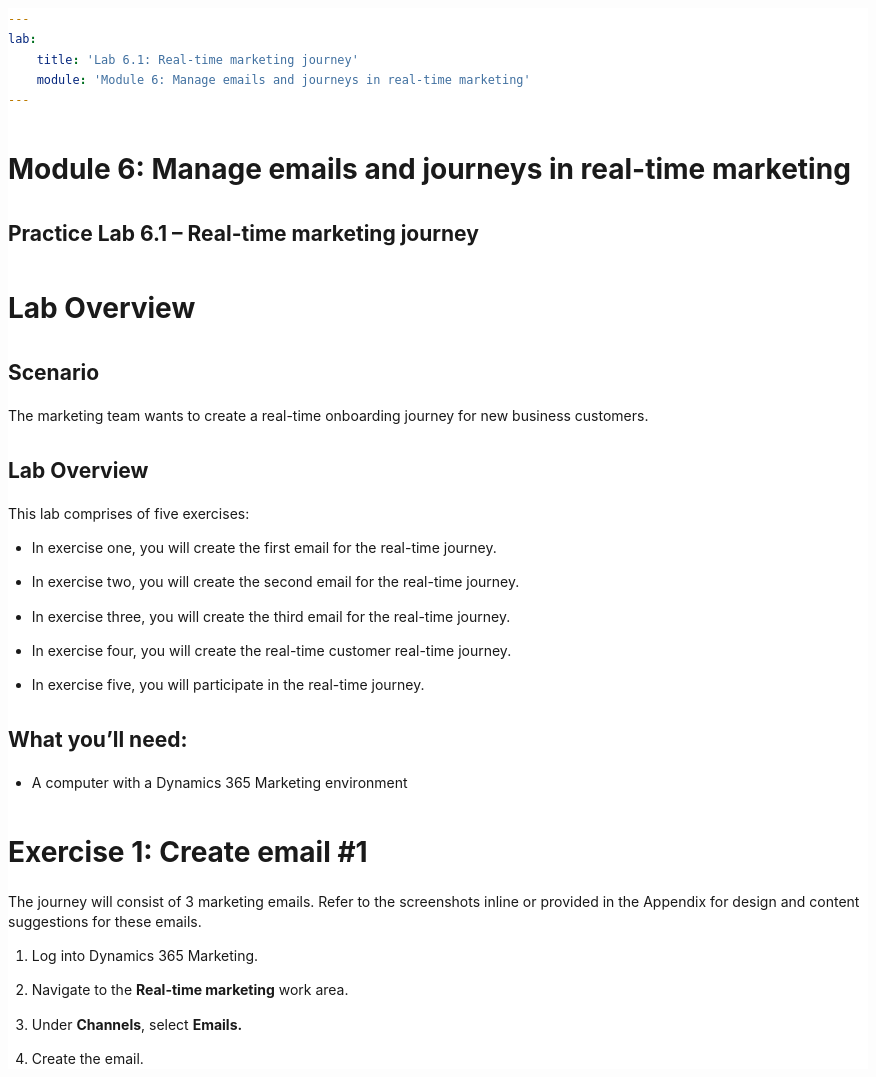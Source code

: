 ```yaml
---
lab:
    title: 'Lab 6.1: Real-time marketing journey'
    module: 'Module 6: Manage emails and journeys in real-time marketing'
---
```


# Module 6: Manage emails and journeys in real-time marketing

## Practice Lab 6.1 – Real-time marketing journey

# Lab Overview

## Scenario

The marketing team wants to create a real-time onboarding journey for new
business customers.

## Lab Overview 

This lab comprises of five exercises: 

-   In exercise one, you will create the first email for the real-time journey.

-   In exercise two, you will create the second email for the real-time journey.

-   In exercise three, you will create the third email for the real-time
    journey.

-   In exercise four, you will create the real-time customer real-time journey.

-   In exercise five, you will participate in the real-time journey.

## What you’ll need:

-   A computer with a Dynamics 365 Marketing environment

# Exercise 1: Create email \#1

The journey will consist of 3 marketing emails. Refer to the screenshots inline or
provided in the Appendix for design and content suggestions for these emails.

1.  Log into Dynamics 365 Marketing.

2.  Navigate to the **Real-time marketing** work area.

3.  Under **Channels**, select **Emails.**

4.  Create the email.
